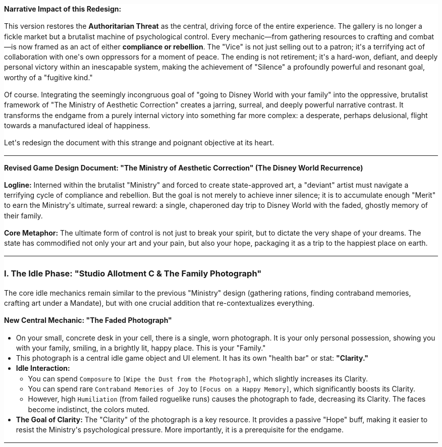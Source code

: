 **Narrative Impact of this Redesign:**

This version restores the **Authoritarian Threat** as the central, driving force of the entire experience. The gallery is no longer a fickle market but a brutalist machine of psychological control. Every mechanic—from gathering resources to crafting and combat—is now framed as an act of either **compliance or rebellion**. The "Vice" is not just selling out to a patron; it's a terrifying act of collaboration with one's own oppressors for a moment of peace. The ending is not retirement; it's a hard-won, defiant, and deeply personal victory within an inescapable system, making the achievement of "Silence" a profoundly powerful and resonant goal, worthy of a "fugitive kind."


Of course. Integrating the seemingly incongruous goal of "going to Disney World with your family" into the oppressive, brutalist framework of "The Ministry of Aesthetic Correction" creates a jarring, surreal, and deeply powerful narrative contrast. It transforms the endgame from a purely internal victory into something far more complex: a desperate, perhaps delusional, flight towards a manufactured ideal of happiness.

Let's redesign the document with this strange and poignant objective at its heart.

---

**Revised Game Design Document: "The Ministry of Aesthetic Correction" (The Disney World Recurrence)**

**Logline:** Interned within the brutalist "Ministry" and forced to create state-approved art, a "deviant" artist must navigate a terrifying cycle of compliance and rebellion. But the goal is not merely to achieve inner silence; it is to accumulate enough "Merit" to earn the Ministry's ultimate, surreal reward: a single, chaperoned day trip to Disney World with the faded, ghostly memory of their family.

**Core Metaphor:** The ultimate form of control is not just to break your spirit, but to dictate the very shape of your dreams. The state has commodified not only your art and your pain, but also your hope, packaging it as a trip to the happiest place on earth.

---

### **I. The Idle Phase: "Studio Allotment C & The Family Photograph"**

The core idle mechanics remain similar to the previous "Ministry" design (gathering rations, finding contraband memories, crafting art under a Mandate), but with one crucial addition that re-contextualizes everything.

**New Central Mechanic: "The Faded Photograph"**

*   On your small, concrete desk in your cell, there is a single, worn photograph. It is your only personal possession, showing you with your family, smiling, in a brightly lit, happy place. This is your "Family."
*   This photograph is a central idle game object and UI element. It has its own "health bar" or stat: **"Clarity."**
*   **Idle Interaction:**
    *   You can spend `Composure` to `[Wipe the Dust from the Photograph]`, which slightly increases its Clarity.
    *   You can spend rare `Contraband Memories of Joy` to `[Focus on a Happy Memory]`, which significantly boosts its Clarity.
    *   However, high `Humiliation` (from failed roguelike runs) causes the photograph to fade, decreasing its Clarity. The faces become indistinct, the colors muted.
*   **The Goal of Clarity:** The "Clarity" of the photograph is a key resource. It provides a passive "Hope" buff, making it easier to resist the Ministry's psychological pressure. More importantly, it is a prerequisite for the endgame.

---